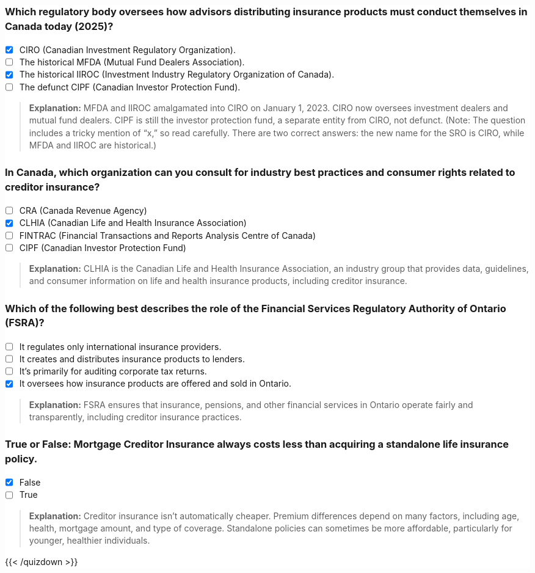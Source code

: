 ### Which regulatory body oversees how advisors distributing insurance products must conduct themselves in Canada today (2025)?

- [x] CIRO (Canadian Investment Regulatory Organization).  
- [ ] The historical MFDA (Mutual Fund Dealers Association).  
- [x] The historical IIROC (Investment Industry Regulatory Organization of Canada).  
- [ ] The defunct CIPF (Canadian Investor Protection Fund).  

> **Explanation:** MFDA and IIROC amalgamated into CIRO on January 1, 2023. CIRO now oversees investment dealers and mutual fund dealers. CIPF is still the investor protection fund, a separate entity from CIRO, not defunct. (Note: The question includes a tricky mention of “x,” so read carefully. There are two correct answers: the new name for the SRO is CIRO, while MFDA and IIROC are historical.)

### In Canada, which organization can you consult for industry best practices and consumer rights related to creditor insurance?

- [ ] CRA (Canada Revenue Agency)  
- [x] CLHIA (Canadian Life and Health Insurance Association)  
- [ ] FINTRAC (Financial Transactions and Reports Analysis Centre of Canada)  
- [ ] CIPF (Canadian Investor Protection Fund)  

> **Explanation:** CLHIA is the Canadian Life and Health Insurance Association, an industry group that provides data, guidelines, and consumer information on life and health insurance products, including creditor insurance.

### Which of the following best describes the role of the Financial Services Regulatory Authority of Ontario (FSRA)?

- [ ] It regulates only international insurance providers.  
- [ ] It creates and distributes insurance products to lenders.  
- [ ] It’s primarily for auditing corporate tax returns.  
- [x] It oversees how insurance products are offered and sold in Ontario.  

> **Explanation:** FSRA ensures that insurance, pensions, and other financial services in Ontario operate fairly and transparently, including creditor insurance practices.

### True or False: Mortgage Creditor Insurance always costs less than acquiring a standalone life insurance policy.

- [x] False  
- [ ] True  

> **Explanation:** Creditor insurance isn’t automatically cheaper. Premium differences depend on many factors, including age, health, mortgage amount, and type of coverage. Standalone policies can sometimes be more affordable, particularly for younger, healthier individuals.

{{< /quizdown >}}
